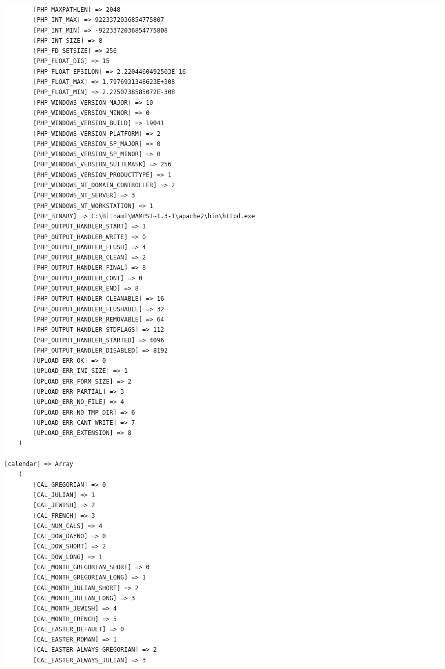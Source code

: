             [PHP_MAXPATHLEN] => 2048
            [PHP_INT_MAX] => 9223372036854775807
            [PHP_INT_MIN] => -9223372036854775808
            [PHP_INT_SIZE] => 8
            [PHP_FD_SETSIZE] => 256
            [PHP_FLOAT_DIG] => 15
            [PHP_FLOAT_EPSILON] => 2.2204460492503E-16
            [PHP_FLOAT_MAX] => 1.7976931348623E+308
            [PHP_FLOAT_MIN] => 2.2250738585072E-308
            [PHP_WINDOWS_VERSION_MAJOR] => 10
            [PHP_WINDOWS_VERSION_MINOR] => 0
            [PHP_WINDOWS_VERSION_BUILD] => 19041
            [PHP_WINDOWS_VERSION_PLATFORM] => 2
            [PHP_WINDOWS_VERSION_SP_MAJOR] => 0
            [PHP_WINDOWS_VERSION_SP_MINOR] => 0
            [PHP_WINDOWS_VERSION_SUITEMASK] => 256
            [PHP_WINDOWS_VERSION_PRODUCTTYPE] => 1
            [PHP_WINDOWS_NT_DOMAIN_CONTROLLER] => 2
            [PHP_WINDOWS_NT_SERVER] => 3
            [PHP_WINDOWS_NT_WORKSTATION] => 1
            [PHP_BINARY] => C:\Bitnami\WAMPST~1.3-1\apache2\bin\httpd.exe
            [PHP_OUTPUT_HANDLER_START] => 1
            [PHP_OUTPUT_HANDLER_WRITE] => 0
            [PHP_OUTPUT_HANDLER_FLUSH] => 4
            [PHP_OUTPUT_HANDLER_CLEAN] => 2
            [PHP_OUTPUT_HANDLER_FINAL] => 8
            [PHP_OUTPUT_HANDLER_CONT] => 0
            [PHP_OUTPUT_HANDLER_END] => 8
            [PHP_OUTPUT_HANDLER_CLEANABLE] => 16
            [PHP_OUTPUT_HANDLER_FLUSHABLE] => 32
            [PHP_OUTPUT_HANDLER_REMOVABLE] => 64
            [PHP_OUTPUT_HANDLER_STDFLAGS] => 112
            [PHP_OUTPUT_HANDLER_STARTED] => 4096
            [PHP_OUTPUT_HANDLER_DISABLED] => 8192
            [UPLOAD_ERR_OK] => 0
            [UPLOAD_ERR_INI_SIZE] => 1
            [UPLOAD_ERR_FORM_SIZE] => 2
            [UPLOAD_ERR_PARTIAL] => 3
            [UPLOAD_ERR_NO_FILE] => 4
            [UPLOAD_ERR_NO_TMP_DIR] => 6
            [UPLOAD_ERR_CANT_WRITE] => 7
            [UPLOAD_ERR_EXTENSION] => 8
        )

    [calendar] => Array
        (
            [CAL_GREGORIAN] => 0
            [CAL_JULIAN] => 1
            [CAL_JEWISH] => 2
            [CAL_FRENCH] => 3
            [CAL_NUM_CALS] => 4
            [CAL_DOW_DAYNO] => 0
            [CAL_DOW_SHORT] => 2
            [CAL_DOW_LONG] => 1
            [CAL_MONTH_GREGORIAN_SHORT] => 0
            [CAL_MONTH_GREGORIAN_LONG] => 1
            [CAL_MONTH_JULIAN_SHORT] => 2
            [CAL_MONTH_JULIAN_LONG] => 3
            [CAL_MONTH_JEWISH] => 4
            [CAL_MONTH_FRENCH] => 5
            [CAL_EASTER_DEFAULT] => 0
            [CAL_EASTER_ROMAN] => 1
            [CAL_EASTER_ALWAYS_GREGORIAN] => 2
            [CAL_EASTER_ALWAYS_JULIAN] => 3